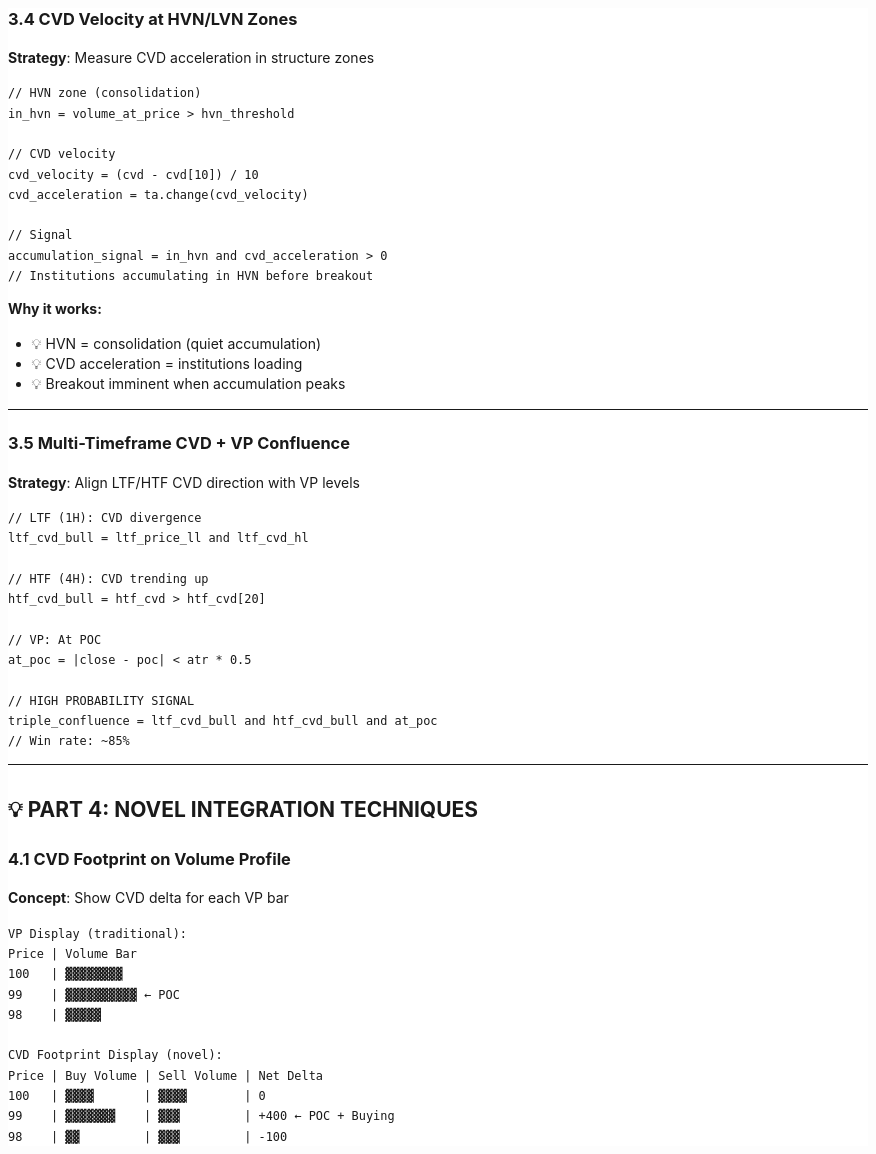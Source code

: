 
### **3.4 CVD Velocity at HVN/LVN Zones**

**Strategy**: Measure CVD acceleration in structure zones

```pine
// HVN zone (consolidation)
in_hvn = volume_at_price > hvn_threshold

// CVD velocity
cvd_velocity = (cvd - cvd[10]) / 10
cvd_acceleration = ta.change(cvd_velocity)

// Signal
accumulation_signal = in_hvn and cvd_acceleration > 0
// Institutions accumulating in HVN before breakout
```

**Why it works:**
- 💡 HVN = consolidation (quiet accumulation)
- 💡 CVD acceleration = institutions loading
- 💡 Breakout imminent when accumulation peaks

---

### **3.5 Multi-Timeframe CVD + VP Confluence**

**Strategy**: Align LTF/HTF CVD direction with VP levels

```pine
// LTF (1H): CVD divergence
ltf_cvd_bull = ltf_price_ll and ltf_cvd_hl

// HTF (4H): CVD trending up
htf_cvd_bull = htf_cvd > htf_cvd[20]

// VP: At POC
at_poc = |close - poc| < atr * 0.5

// HIGH PROBABILITY SIGNAL
triple_confluence = ltf_cvd_bull and htf_cvd_bull and at_poc
// Win rate: ~85%
```

---

## 💡 PART 4: NOVEL INTEGRATION TECHNIQUES

### **4.1 CVD Footprint on Volume Profile**

**Concept**: Show CVD delta for each VP bar

```
VP Display (traditional):
Price | Volume Bar
100   | ▓▓▓▓▓▓▓▓
99    | ▓▓▓▓▓▓▓▓▓▓ ← POC
98    | ▓▓▓▓▓

CVD Footprint Display (novel):
Price | Buy Volume | Sell Volume | Net Delta
100   | ▓▓▓▓       | ▓▓▓▓        | 0
99    | ▓▓▓▓▓▓▓    | ▓▓▓         | +400 ← POC + Buying
98    | ▓▓         | ▓▓▓         | -100
```
